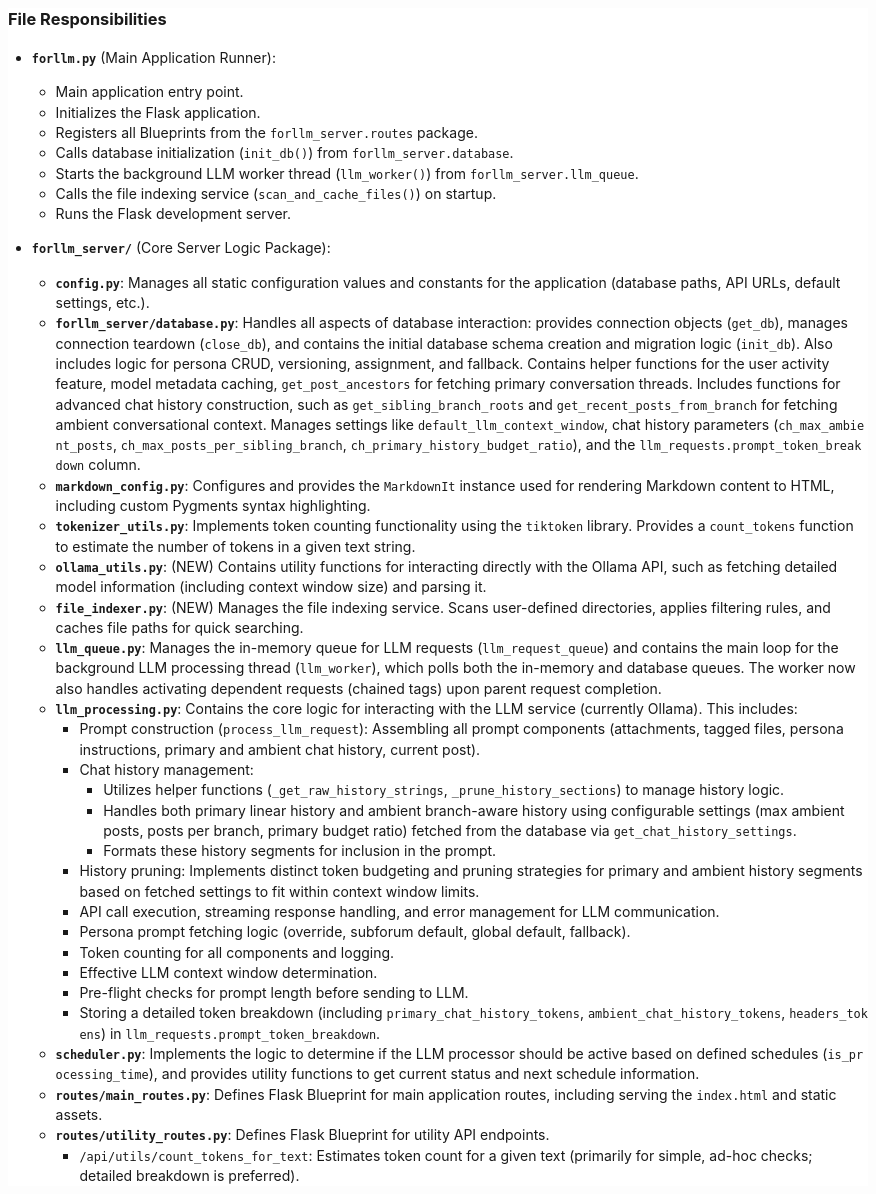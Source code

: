 ### File Responsibilities

*   **`forllm.py`** (Main Application Runner):
    *   Main application entry point.
    *   Initializes the Flask application.
    *   Registers all Blueprints from the `forllm_server.routes` package.
    *   Calls database initialization (`init_db()`) from `forllm_server.database`.
    *   Starts the background LLM worker thread (`llm_worker()`) from `forllm_server.llm_queue`.
    *   Calls the file indexing service (`scan_and_cache_files()`) on startup.
    *   Runs the Flask development server.

*   **`forllm_server/`** (Core Server Logic Package):
    *   **`config.py`**: Manages all static configuration values and constants for the application (database paths, API URLs, default settings, etc.).
    *   **`forllm_server/database.py`**: Handles all aspects of database interaction: provides connection objects (`get_db`), manages connection teardown (`close_db`), and contains the initial database schema creation and migration logic (`init_db`). Also includes logic for persona CRUD, versioning, assignment, and fallback. Contains helper functions for the user activity feature, model metadata caching, `get_post_ancestors` for fetching primary conversation threads. Includes functions for advanced chat history construction, such as `get_sibling_branch_roots` and `get_recent_posts_from_branch` for fetching ambient conversational context. Manages settings like `default_llm_context_window`, chat history parameters (`ch_max_ambient_posts`, `ch_max_posts_per_sibling_branch`, `ch_primary_history_budget_ratio`), and the `llm_requests.prompt_token_breakdown` column.
    *   **`markdown_config.py`**: Configures and provides the `MarkdownIt` instance used for rendering Markdown content to HTML, including custom Pygments syntax highlighting.
    *   **`tokenizer_utils.py`**: Implements token counting functionality using the `tiktoken` library. Provides a `count_tokens` function to estimate the number of tokens in a given text string.
    *   **`ollama_utils.py`**: (NEW) Contains utility functions for interacting directly with the Ollama API, such as fetching detailed model information (including context window size) and parsing it.
    *   **`file_indexer.py`**: (NEW) Manages the file indexing service. Scans user-defined directories, applies filtering rules, and caches file paths for quick searching.
    *   **`llm_queue.py`**: Manages the in-memory queue for LLM requests (`llm_request_queue`) and contains the main loop for the background LLM processing thread (`llm_worker`), which polls both the in-memory and database queues. The worker now also handles activating dependent requests (chained tags) upon parent request completion.
    *   **`llm_processing.py`**: Contains the core logic for interacting with the LLM service (currently Ollama). This includes:
        *   Prompt construction (`process_llm_request`): Assembling all prompt components (attachments, tagged files, persona instructions, primary and ambient chat history, current post).
        *   Chat history management:
            *   Utilizes helper functions (`_get_raw_history_strings`, `_prune_history_sections`) to manage history logic.
            *   Handles both primary linear history and ambient branch-aware history using configurable settings (max ambient posts, posts per branch, primary budget ratio) fetched from the database via `get_chat_history_settings`.
            *   Formats these history segments for inclusion in the prompt.
        *   History pruning: Implements distinct token budgeting and pruning strategies for primary and ambient history segments based on fetched settings to fit within context window limits.
        *   API call execution, streaming response handling, and error management for LLM communication.
        *   Persona prompt fetching logic (override, subforum default, global default, fallback).
        *   Token counting for all components and logging.
        *   Effective LLM context window determination.
        *   Pre-flight checks for prompt length before sending to LLM.
        *   Storing a detailed token breakdown (including `primary_chat_history_tokens`, `ambient_chat_history_tokens`, `headers_tokens`) in `llm_requests.prompt_token_breakdown`.
    *   **`scheduler.py`**: Implements the logic to determine if the LLM processor should be active based on defined schedules (`is_processing_time`), and provides utility functions to get current status and next schedule information.
    *   **`routes/main_routes.py`**: Defines Flask Blueprint for main application routes, including serving the `index.html` and static assets.
    *   **`routes/utility_routes.py`**: Defines Flask Blueprint for utility API endpoints.
        *   `/api/utils/count_tokens_for_text`: Estimates token count for a given text (primarily for simple, ad-hoc checks; detailed breakdown is preferred).